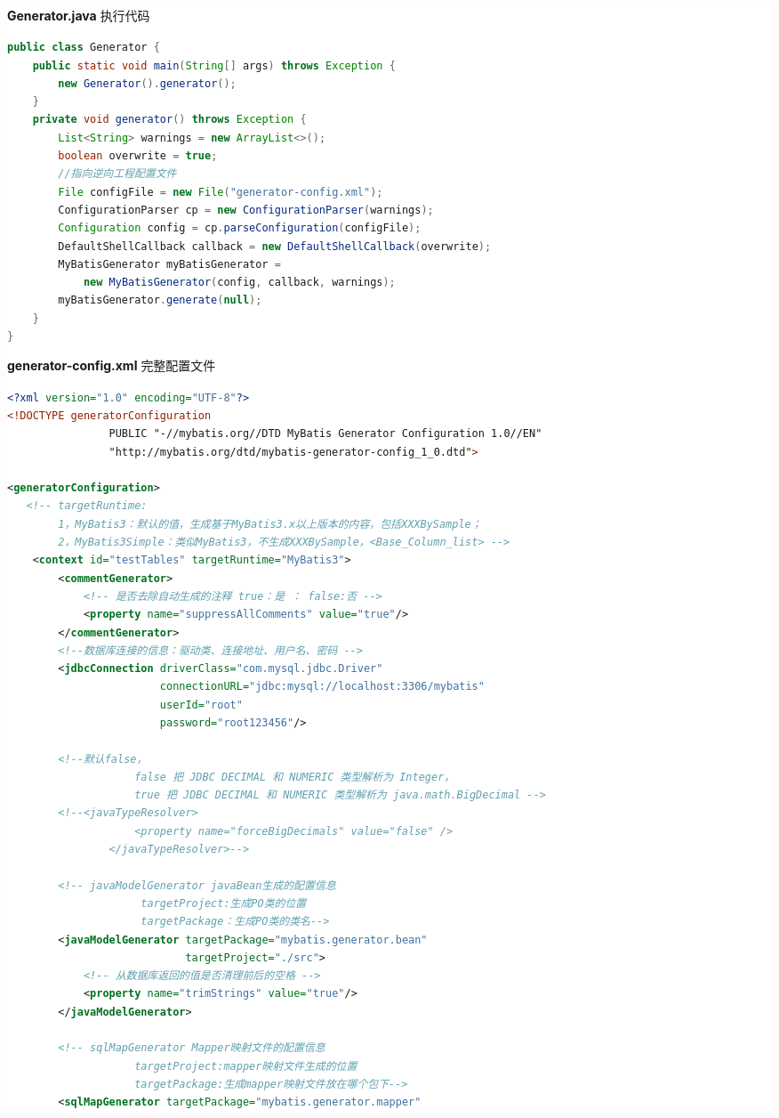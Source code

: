 **Generator.java** 执行代码

```java
public class Generator {
    public static void main(String[] args) throws Exception {
        new Generator().generator();
    }
    private void generator() throws Exception {
        List<String> warnings = new ArrayList<>();
        boolean overwrite = true;
        //指向逆向工程配置文件
        File configFile = new File("generator-config.xml");
        ConfigurationParser cp = new ConfigurationParser(warnings);
        Configuration config = cp.parseConfiguration(configFile);
        DefaultShellCallback callback = new DefaultShellCallback(overwrite);
        MyBatisGenerator myBatisGenerator =
            new MyBatisGenerator(config, callback, warnings);
        myBatisGenerator.generate(null);
    }
}
```

**generator-config.xml** 完整配置文件

```xml
<?xml version="1.0" encoding="UTF-8"?>
<!DOCTYPE generatorConfiguration
                PUBLIC "-//mybatis.org//DTD MyBatis Generator Configuration 1.0//EN"
                "http://mybatis.org/dtd/mybatis-generator-config_1_0.dtd">

<generatorConfiguration>
   <!-- targetRuntime:
        1，MyBatis3：默认的值，生成基于MyBatis3.x以上版本的内容，包括XXXBySample；
        2，MyBatis3Simple：类似MyBatis3，不生成XXXBySample，<Base_Column_list> -->
    <context id="testTables" targetRuntime="MyBatis3">
        <commentGenerator>
            <!-- 是否去除自动生成的注释 true：是 ： false:否 -->
            <property name="suppressAllComments" value="true"/>
        </commentGenerator>
        <!--数据库连接的信息：驱动类、连接地址、用户名、密码 -->
        <jdbcConnection driverClass="com.mysql.jdbc.Driver"
                        connectionURL="jdbc:mysql://localhost:3306/mybatis"
                        userId="root"
                        password="root123456"/>

        <!--默认false，
                    false 把 JDBC DECIMAL 和 NUMERIC 类型解析为 Integer，
                    true 把 JDBC DECIMAL 和 NUMERIC 类型解析为 java.math.BigDecimal -->
        <!--<javaTypeResolver>
                    <property name="forceBigDecimals" value="false" />
                </javaTypeResolver>-->

        <!-- javaModelGenerator javaBean生成的配置信息
                     targetProject:生成PO类的位置
                     targetPackage：生成PO类的类名-->
        <javaModelGenerator targetPackage="mybatis.generator.bean"
                            targetProject="./src">
            <!-- 从数据库返回的值是否清理前后的空格 -->
            <property name="trimStrings" value="true"/>
        </javaModelGenerator>

        <!-- sqlMapGenerator Mapper映射文件的配置信息
                    targetProject:mapper映射文件生成的位置
                    targetPackage:生成mapper映射文件放在哪个包下-->
        <sqlMapGenerator targetPackage="mybatis.generator.mapper"
```